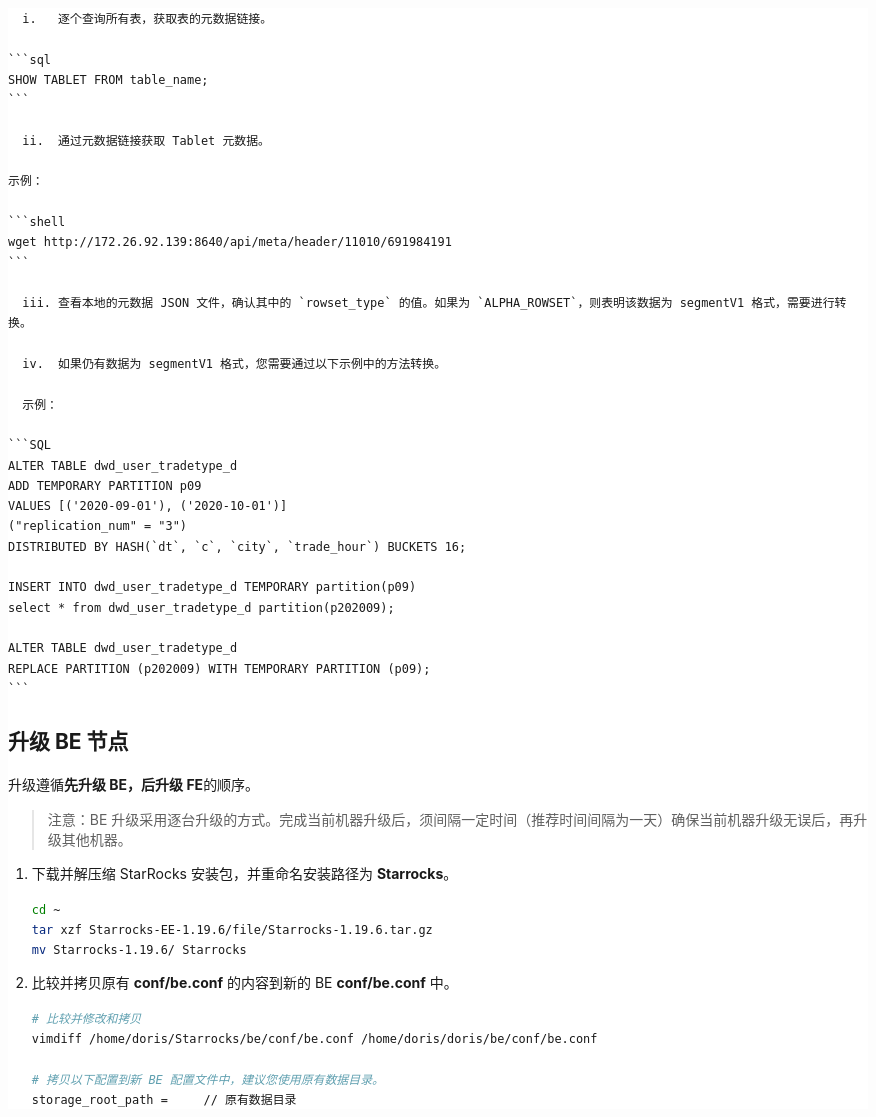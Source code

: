       i.   逐个查询所有表，获取表的元数据链接。

    ```sql
    SHOW TABLET FROM table_name;
    ```

      ii.  通过元数据链接获取 Tablet 元数据。

    示例：

    ```shell
    wget http://172.26.92.139:8640/api/meta/header/11010/691984191
    ```

      iii. 查看本地的元数据 JSON 文件，确认其中的 `rowset_type` 的值。如果为 `ALPHA_ROWSET`，则表明该数据为 segmentV1 格式，需要进行转换。

      iv.  如果仍有数据为 segmentV1 格式，您需要通过以下示例中的方法转换。

      示例：

    ```SQL
    ALTER TABLE dwd_user_tradetype_d
    ADD TEMPORARY PARTITION p09
    VALUES [('2020-09-01'), ('2020-10-01')]
    ("replication_num" = "3")
    DISTRIBUTED BY HASH(`dt`, `c`, `city`, `trade_hour`) BUCKETS 16;

    INSERT INTO dwd_user_tradetype_d TEMPORARY partition(p09)
    select * from dwd_user_tradetype_d partition(p202009);

    ALTER TABLE dwd_user_tradetype_d
    REPLACE PARTITION (p202009) WITH TEMPORARY PARTITION (p09);
    ```

## 升级 BE 节点

升级遵循**先升级 BE，后升级 FE**的顺序。

> 注意：BE 升级采用逐台升级的方式。完成当前机器升级后，须间隔一定时间（推荐时间间隔为一天）确保当前机器升级无误后，再升级其他机器。

1. 下载并解压缩 StarRocks 安装包，并重命名安装路径为 **Starrocks**。

    ```bash
    cd ~
    tar xzf Starrocks-EE-1.19.6/file/Starrocks-1.19.6.tar.gz
    mv Starrocks-1.19.6/ Starrocks
    ```

2. 比较并拷贝原有 **conf/be.conf** 的内容到新的 BE **conf/be.conf** 中。

    ```bash
    # 比较并修改和拷贝
    vimdiff /home/doris/Starrocks/be/conf/be.conf /home/doris/doris/be/conf/be.conf

    # 拷贝以下配置到新 BE 配置文件中，建议您使用原有数据目录。
    storage_root_path =     // 原有数据目录
    ```
